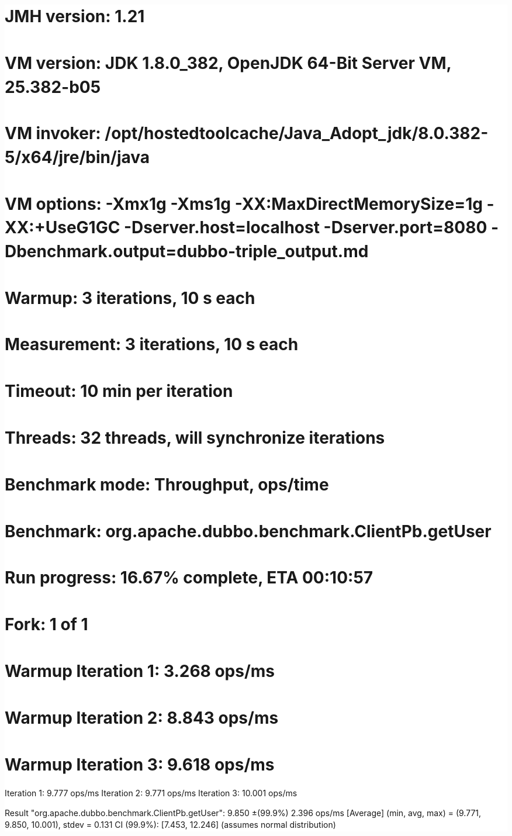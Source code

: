 
# JMH version: 1.21
# VM version: JDK 1.8.0_382, OpenJDK 64-Bit Server VM, 25.382-b05
# VM invoker: /opt/hostedtoolcache/Java_Adopt_jdk/8.0.382-5/x64/jre/bin/java
# VM options: -Xmx1g -Xms1g -XX:MaxDirectMemorySize=1g -XX:+UseG1GC -Dserver.host=localhost -Dserver.port=8080 -Dbenchmark.output=dubbo-triple_output.md
# Warmup: 3 iterations, 10 s each
# Measurement: 3 iterations, 10 s each
# Timeout: 10 min per iteration
# Threads: 32 threads, will synchronize iterations
# Benchmark mode: Throughput, ops/time
# Benchmark: org.apache.dubbo.benchmark.ClientPb.getUser

# Run progress: 16.67% complete, ETA 00:10:57
# Fork: 1 of 1
# Warmup Iteration   1: 3.268 ops/ms
# Warmup Iteration   2: 8.843 ops/ms
# Warmup Iteration   3: 9.618 ops/ms
Iteration   1: 9.777 ops/ms
Iteration   2: 9.771 ops/ms
Iteration   3: 10.001 ops/ms


Result "org.apache.dubbo.benchmark.ClientPb.getUser":
  9.850 ±(99.9%) 2.396 ops/ms [Average]
  (min, avg, max) = (9.771, 9.850, 10.001), stdev = 0.131
  CI (99.9%): [7.453, 12.246] (assumes normal distribution)
